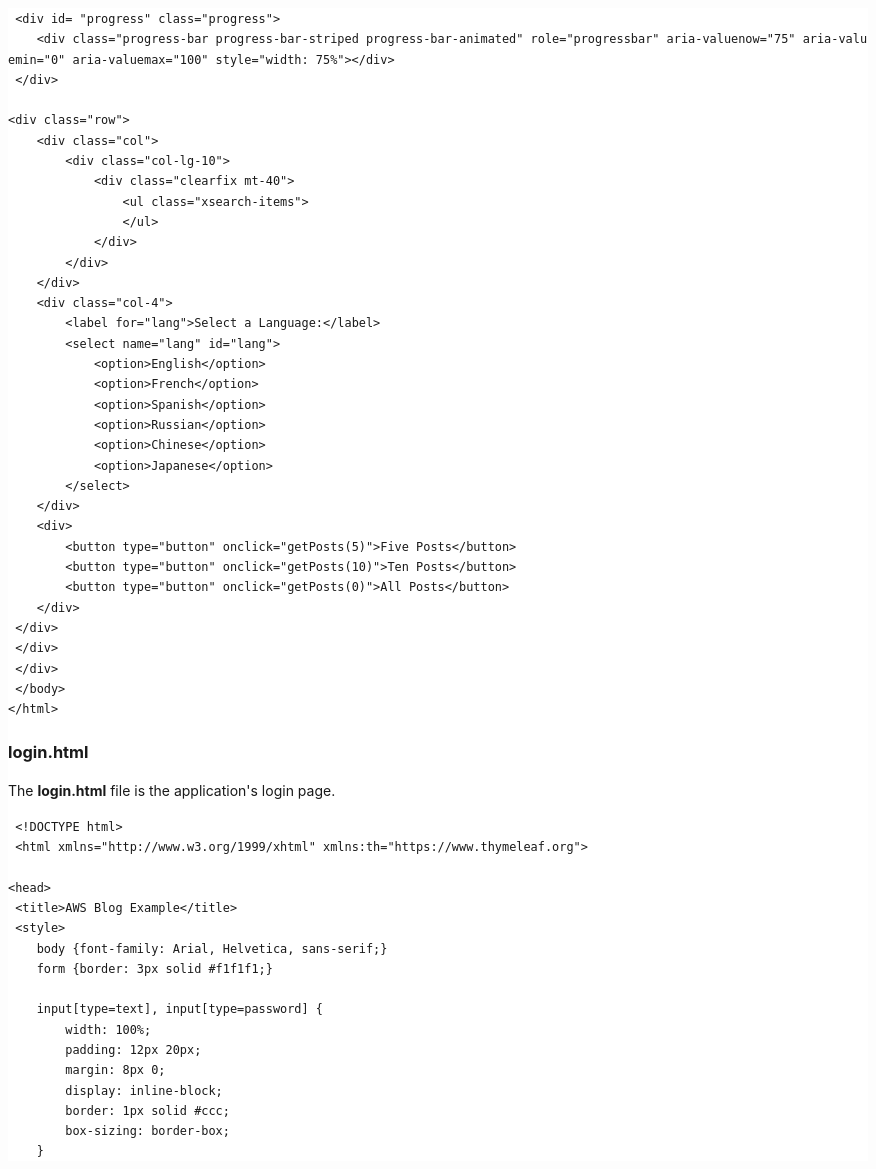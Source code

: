      <div id= "progress" class="progress">
        <div class="progress-bar progress-bar-striped progress-bar-animated" role="progressbar" aria-valuenow="75" aria-valuemin="0" aria-valuemax="100" style="width: 75%"></div>
     </div>

    <div class="row">
        <div class="col">
            <div class="col-lg-10">
                <div class="clearfix mt-40">
                    <ul class="xsearch-items">
                    </ul>
                </div>
            </div>
        </div>
        <div class="col-4">
            <label for="lang">Select a Language:</label>
            <select name="lang" id="lang">
                <option>English</option>
                <option>French</option>
                <option>Spanish</option>
                <option>Russian</option>
                <option>Chinese</option>
                <option>Japanese</option>
            </select>
        </div>
        <div>
            <button type="button" onclick="getPosts(5)">Five Posts</button>
            <button type="button" onclick="getPosts(10)">Ten Posts</button>
            <button type="button" onclick="getPosts(0)">All Posts</button>
        </div>
     </div>
     </div>
     </div>
     </body>
    </html>

### login.html
The **login.html** file is the application's login page. 

     <!DOCTYPE html>
     <html xmlns="http://www.w3.org/1999/xhtml" xmlns:th="https://www.thymeleaf.org">

    <head>
     <title>AWS Blog Example</title>
     <style>
        body {font-family: Arial, Helvetica, sans-serif;}
        form {border: 3px solid #f1f1f1;}

        input[type=text], input[type=password] {
            width: 100%;
            padding: 12px 20px;
            margin: 8px 0;
            display: inline-block;
            border: 1px solid #ccc;
            box-sizing: border-box;
        }
